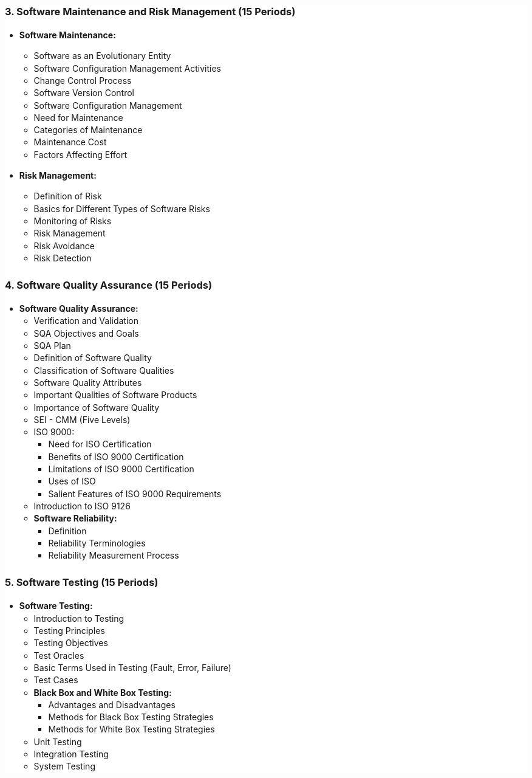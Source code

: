 ### 3. Software Maintenance and Risk Management (15 Periods)

- **Software Maintenance:**
  - Software as an Evolutionary Entity
  - Software Configuration Management Activities
  - Change Control Process
  - Software Version Control
  - Software Configuration Management
  - Need for Maintenance
  - Categories of Maintenance
  - Maintenance Cost
  - Factors Affecting Effort

- **Risk Management:**
  - Definition of Risk
  - Basics for Different Types of Software Risks
  - Monitoring of Risks
  - Risk Management
  - Risk Avoidance
  - Risk Detection

### 4. Software Quality Assurance (15 Periods)

- **Software Quality Assurance:**
  - Verification and Validation
  - SQA Objectives and Goals
  - SQA Plan
  - Definition of Software Quality
  - Classification of Software Qualities
  - Software Quality Attributes
  - Important Qualities of Software Products
  - Importance of Software Quality
  - SEI - CMM (Five Levels)
  - ISO 9000:
    - Need for ISO Certification
    - Benefits of ISO 9000 Certification
    - Limitations of ISO 9000 Certification
    - Uses of ISO
    - Salient Features of ISO 9000 Requirements
  - Introduction to ISO 9126
  - **Software Reliability:**
    - Definition
    - Reliability Terminologies
    - Reliability Measurement Process

### 5. Software Testing (15 Periods)

- **Software Testing:**
  - Introduction to Testing
  - Testing Principles
  - Testing Objectives
  - Test Oracles
  - Basic Terms Used in Testing (Fault, Error, Failure)
  - Test Cases
  - **Black Box and White Box Testing:**
    - Advantages and Disadvantages
    - Methods for Black Box Testing Strategies
    - Methods for White Box Testing Strategies
  - Unit Testing
  - Integration Testing
  - System Testing
